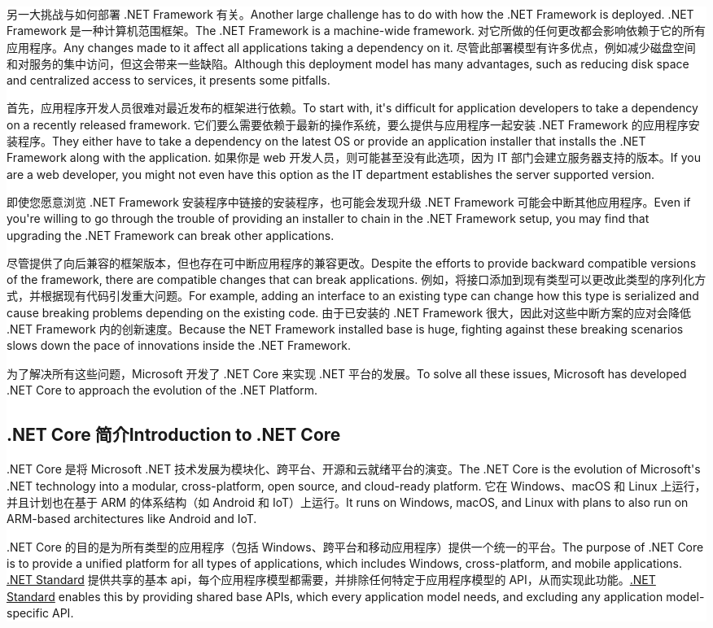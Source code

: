 <span data-ttu-id="e8e00-133">另一大挑战与如何部署 .NET Framework 有关。</span><span class="sxs-lookup"><span data-stu-id="e8e00-133">Another large challenge has to do with how the .NET Framework is deployed.</span></span> <span data-ttu-id="e8e00-134">.NET Framework 是一种计算机范围框架。</span><span class="sxs-lookup"><span data-stu-id="e8e00-134">The .NET Framework is a machine-wide framework.</span></span> <span data-ttu-id="e8e00-135">对它所做的任何更改都会影响依赖于它的所有应用程序。</span><span class="sxs-lookup"><span data-stu-id="e8e00-135">Any changes made to it affect all applications taking a dependency on it.</span></span> <span data-ttu-id="e8e00-136">尽管此部署模型有许多优点，例如减少磁盘空间和对服务的集中访问，但这会带来一些缺陷。</span><span class="sxs-lookup"><span data-stu-id="e8e00-136">Although this deployment model has many advantages, such as reducing disk space and centralized access to services, it presents some pitfalls.</span></span>

<span data-ttu-id="e8e00-137">首先，应用程序开发人员很难对最近发布的框架进行依赖。</span><span class="sxs-lookup"><span data-stu-id="e8e00-137">To start with, it's difficult for application developers to take a dependency on a recently released framework.</span></span> <span data-ttu-id="e8e00-138">它们要么需要依赖于最新的操作系统，要么提供与应用程序一起安装 .NET Framework 的应用程序安装程序。</span><span class="sxs-lookup"><span data-stu-id="e8e00-138">They either have to take a dependency on the latest OS or provide an application installer that installs the .NET Framework along with the application.</span></span> <span data-ttu-id="e8e00-139">如果你是 web 开发人员，则可能甚至没有此选项，因为 IT 部门会建立服务器支持的版本。</span><span class="sxs-lookup"><span data-stu-id="e8e00-139">If you are a web developer, you might not even have this option as the IT department establishes the server supported version.</span></span>

<span data-ttu-id="e8e00-140">即使您愿意浏览 .NET Framework 安装程序中链接的安装程序，也可能会发现升级 .NET Framework 可能会中断其他应用程序。</span><span class="sxs-lookup"><span data-stu-id="e8e00-140">Even if you're willing to go through the trouble of providing an installer to chain in the .NET Framework setup, you may find that upgrading the .NET Framework can break other applications.</span></span>

<span data-ttu-id="e8e00-141">尽管提供了向后兼容的框架版本，但也存在可中断应用程序的兼容更改。</span><span class="sxs-lookup"><span data-stu-id="e8e00-141">Despite the efforts to provide backward compatible versions of the framework, there are compatible changes that can break applications.</span></span> <span data-ttu-id="e8e00-142">例如，将接口添加到现有类型可以更改此类型的序列化方式，并根据现有代码引发重大问题。</span><span class="sxs-lookup"><span data-stu-id="e8e00-142">For example, adding an interface to an existing type can change how this type is serialized and cause breaking problems depending on the existing code.</span></span> <span data-ttu-id="e8e00-143">由于已安装的 .NET Framework 很大，因此对这些中断方案的应对会降低 .NET Framework 内的创新速度。</span><span class="sxs-lookup"><span data-stu-id="e8e00-143">Because the NET Framework installed base is huge, fighting against these breaking scenarios slows down the pace of innovations inside the .NET Framework.</span></span>

<span data-ttu-id="e8e00-144">为了解决所有这些问题，Microsoft 开发了 .NET Core 来实现 .NET 平台的发展。</span><span class="sxs-lookup"><span data-stu-id="e8e00-144">To solve all these issues, Microsoft has developed .NET Core to approach the evolution of the .NET Platform.</span></span>

## <a name="introduction-to-net-core"></a><span data-ttu-id="e8e00-145">.NET Core 简介</span><span class="sxs-lookup"><span data-stu-id="e8e00-145">Introduction to .NET Core</span></span>

<span data-ttu-id="e8e00-146">.NET Core 是将 Microsoft .NET 技术发展为模块化、跨平台、开源和云就绪平台的演变。</span><span class="sxs-lookup"><span data-stu-id="e8e00-146">The .NET Core is the evolution of Microsoft's .NET technology into a modular, cross-platform, open source, and cloud-ready platform.</span></span> <span data-ttu-id="e8e00-147">它在 Windows、macOS 和 Linux 上运行，并且计划也在基于 ARM 的体系结构（如 Android 和 IoT）上运行。</span><span class="sxs-lookup"><span data-stu-id="e8e00-147">It runs on Windows, macOS, and Linux with plans to also run on ARM-based architectures like Android and IoT.</span></span>

<span data-ttu-id="e8e00-148">.NET Core 的目的是为所有类型的应用程序（包括 Windows、跨平台和移动应用程序）提供一个统一的平台。</span><span class="sxs-lookup"><span data-stu-id="e8e00-148">The purpose of .NET Core is to provide a unified platform for all types of applications, which includes Windows, cross-platform, and mobile applications.</span></span> <span data-ttu-id="e8e00-149">[.NET Standard](../../standard/net-standard.md) 提供共享的基本 api，每个应用程序模型都需要，并排除任何特定于应用程序模型的 API，从而实现此功能。</span><span class="sxs-lookup"><span data-stu-id="e8e00-149">[.NET Standard](../../standard/net-standard.md) enables this by providing shared base APIs, which every application model needs, and excluding any application model-specific API.</span></span>
